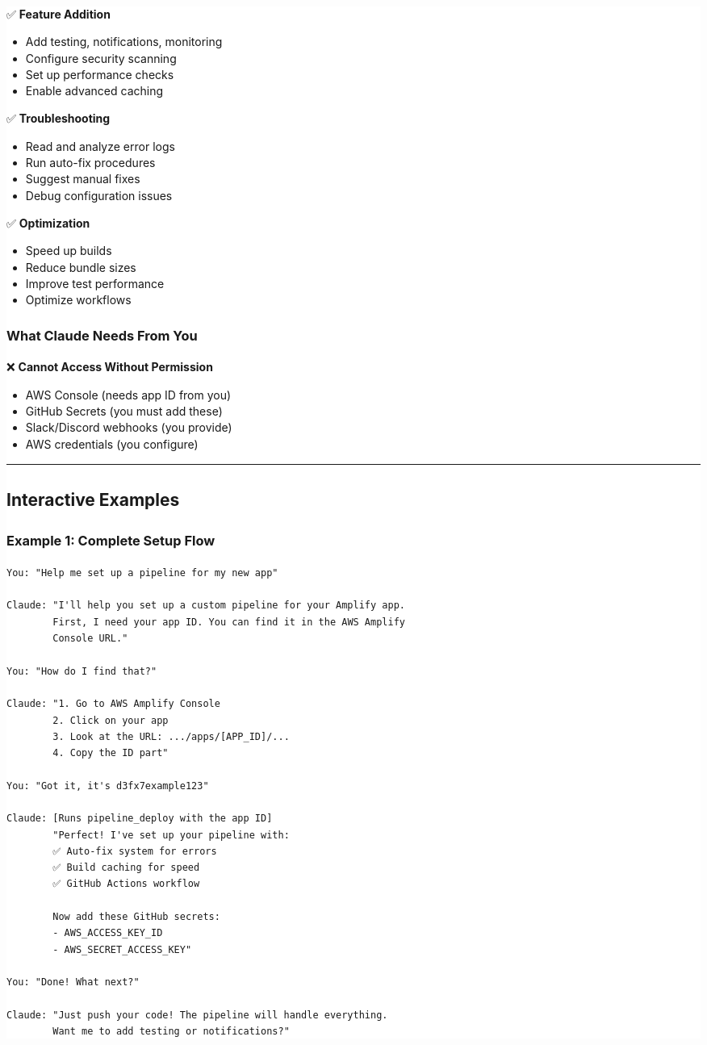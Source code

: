 ✅ **Feature Addition**
- Add testing, notifications, monitoring
- Configure security scanning
- Set up performance checks
- Enable advanced caching

✅ **Troubleshooting**
- Read and analyze error logs
- Run auto-fix procedures
- Suggest manual fixes
- Debug configuration issues

✅ **Optimization**
- Speed up builds
- Reduce bundle sizes
- Improve test performance
- Optimize workflows

### What Claude Needs From You

❌ **Cannot Access Without Permission**
- AWS Console (needs app ID from you)
- GitHub Secrets (you must add these)
- Slack/Discord webhooks (you provide)
- AWS credentials (you configure)

---

## Interactive Examples

### Example 1: Complete Setup Flow

```
You: "Help me set up a pipeline for my new app"

Claude: "I'll help you set up a custom pipeline for your Amplify app. 
        First, I need your app ID. You can find it in the AWS Amplify 
        Console URL."

You: "How do I find that?"

Claude: "1. Go to AWS Amplify Console
        2. Click on your app
        3. Look at the URL: .../apps/[APP_ID]/...
        4. Copy the ID part"

You: "Got it, it's d3fx7example123"

Claude: [Runs pipeline_deploy with the app ID]
        "Perfect! I've set up your pipeline with:
        ✅ Auto-fix system for errors
        ✅ Build caching for speed
        ✅ GitHub Actions workflow
        
        Now add these GitHub secrets:
        - AWS_ACCESS_KEY_ID
        - AWS_SECRET_ACCESS_KEY"

You: "Done! What next?"

Claude: "Just push your code! The pipeline will handle everything.
        Want me to add testing or notifications?"
```
